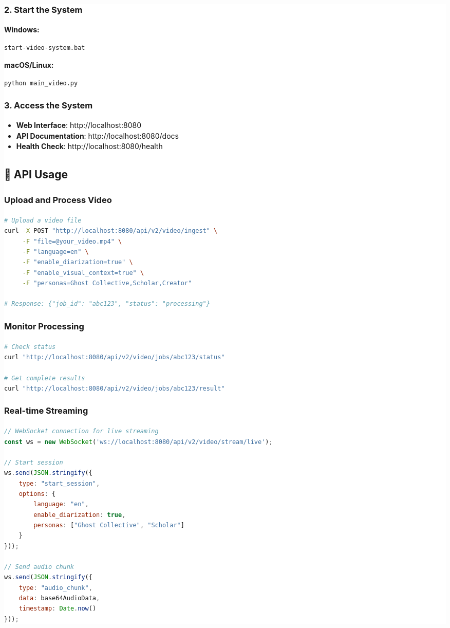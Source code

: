 ### 2. Start the System

**Windows:**
```batch
start-video-system.bat
```

**macOS/Linux:**
```bash
python main_video.py
```

### 3. Access the System

- **Web Interface**: http://localhost:8080
- **API Documentation**: http://localhost:8080/docs
- **Health Check**: http://localhost:8080/health

## 📖 API Usage

### Upload and Process Video

```bash
# Upload a video file
curl -X POST "http://localhost:8080/api/v2/video/ingest" \
     -F "file=@your_video.mp4" \
     -F "language=en" \
     -F "enable_diarization=true" \
     -F "enable_visual_context=true" \
     -F "personas=Ghost Collective,Scholar,Creator"

# Response: {"job_id": "abc123", "status": "processing"}
```

### Monitor Processing

```bash
# Check status
curl "http://localhost:8080/api/v2/video/jobs/abc123/status"

# Get complete results
curl "http://localhost:8080/api/v2/video/jobs/abc123/result"
```

### Real-time Streaming

```javascript
// WebSocket connection for live streaming
const ws = new WebSocket('ws://localhost:8080/api/v2/video/stream/live');

// Start session
ws.send(JSON.stringify({
    type: "start_session",
    options: {
        language: "en",
        enable_diarization: true,
        personas: ["Ghost Collective", "Scholar"]
    }
}));

// Send audio chunk
ws.send(JSON.stringify({
    type: "audio_chunk",
    data: base64AudioData,
    timestamp: Date.now()
}));
```
